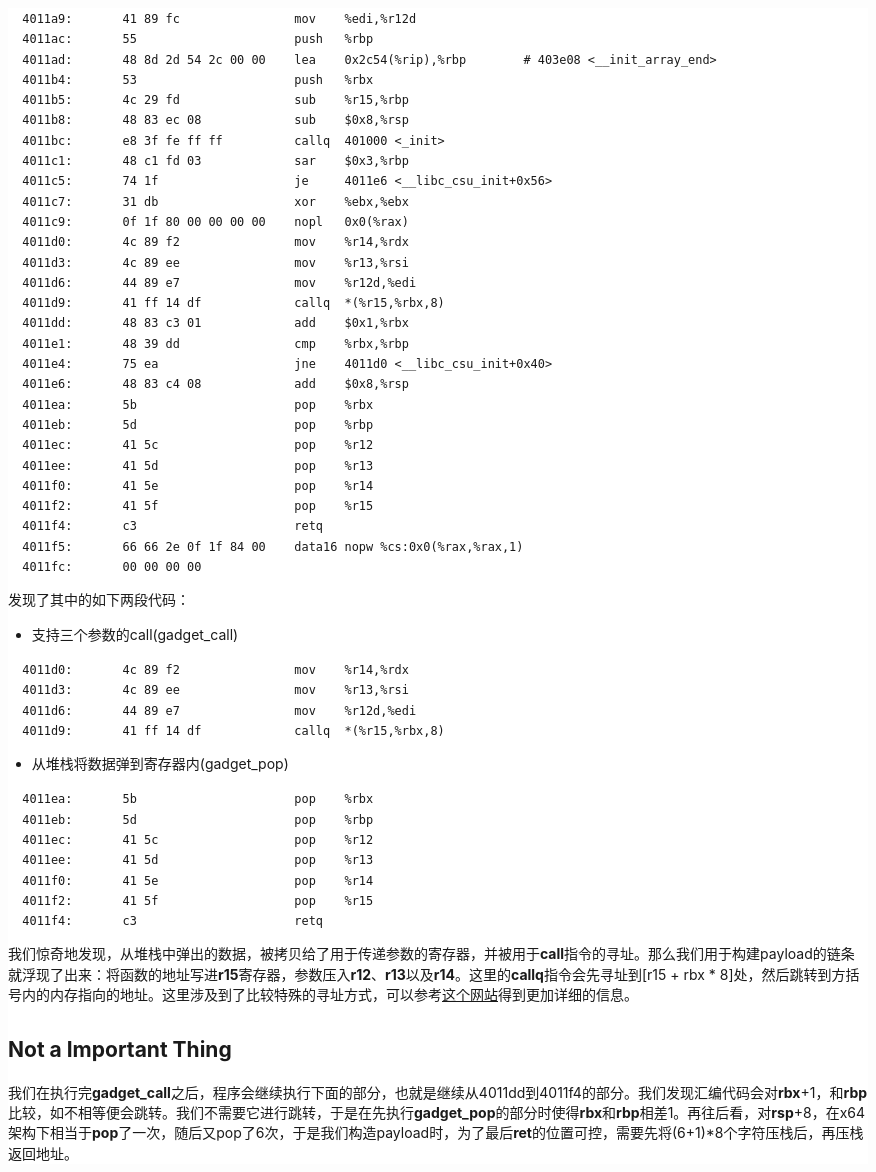 ```assembly
  4011a9:       41 89 fc                mov    %edi,%r12d
  4011ac:       55                      push   %rbp
  4011ad:       48 8d 2d 54 2c 00 00    lea    0x2c54(%rip),%rbp        # 403e08 <__init_array_end>
  4011b4:       53                      push   %rbx
  4011b5:       4c 29 fd                sub    %r15,%rbp
  4011b8:       48 83 ec 08             sub    $0x8,%rsp
  4011bc:       e8 3f fe ff ff          callq  401000 <_init>
  4011c1:       48 c1 fd 03             sar    $0x3,%rbp
  4011c5:       74 1f                   je     4011e6 <__libc_csu_init+0x56>
  4011c7:       31 db                   xor    %ebx,%ebx
  4011c9:       0f 1f 80 00 00 00 00    nopl   0x0(%rax)
  4011d0:       4c 89 f2                mov    %r14,%rdx
  4011d3:       4c 89 ee                mov    %r13,%rsi
  4011d6:       44 89 e7                mov    %r12d,%edi
  4011d9:       41 ff 14 df             callq  *(%r15,%rbx,8)
  4011dd:       48 83 c3 01             add    $0x1,%rbx
  4011e1:       48 39 dd                cmp    %rbx,%rbp
  4011e4:       75 ea                   jne    4011d0 <__libc_csu_init+0x40>
  4011e6:       48 83 c4 08             add    $0x8,%rsp
  4011ea:       5b                      pop    %rbx
  4011eb:       5d                      pop    %rbp
  4011ec:       41 5c                   pop    %r12
  4011ee:       41 5d                   pop    %r13
  4011f0:       41 5e                   pop    %r14
  4011f2:       41 5f                   pop    %r15
  4011f4:       c3                      retq   
  4011f5:       66 66 2e 0f 1f 84 00    data16 nopw %cs:0x0(%rax,%rax,1)
  4011fc:       00 00 00 00 
```
发现了其中的如下两段代码：
- 支持三个参数的call(gadget_call)
```assembly
  4011d0:       4c 89 f2                mov    %r14,%rdx
  4011d3:       4c 89 ee                mov    %r13,%rsi
  4011d6:       44 89 e7                mov    %r12d,%edi
  4011d9:       41 ff 14 df             callq  *(%r15,%rbx,8)
```
- 从堆栈将数据弹到寄存器内(gadget_pop)
```assemblu
  4011ea:       5b                      pop    %rbx
  4011eb:       5d                      pop    %rbp
  4011ec:       41 5c                   pop    %r12
  4011ee:       41 5d                   pop    %r13
  4011f0:       41 5e                   pop    %r14
  4011f2:       41 5f                   pop    %r15
  4011f4:       c3                      retq  
  ```
  我们惊奇地发现，从堆栈中弹出的数据，被拷贝给了用于传递参数的寄存器，并被用于**call**指令的寻址。那么我们用于构建payload的链条就浮现了出来：将函数的地址写进**r15**寄存器，参数压入**r12**、**r13**以及**r14**。这里的**callq**指令会先寻址到[r15 + rbx * 8]处，然后跳转到方括号内的内存指向的地址。这里涉及到了比较特殊的寻址方式，可以参考[这个网站](https://cs61.seas.harvard.edu/site/2018/Asm1/)得到更加详细的信息。

  ## Not a Important Thing
  我们在执行完**gadget_call**之后，程序会继续执行下面的部分，也就是继续从4011dd到4011f4的部分。我们发现汇编代码会对**rbx**+1，和**rbp**比较，如不相等便会跳转。我们不需要它进行跳转，于是在先执行**gadget_pop**的部分时使得**rbx**和**rbp**相差1。再往后看，对**rsp**+8，在x64架构下相当于**pop**了一次，随后又pop了6次，于是我们构造payload时，为了最后**ret**的位置可控，需要先将(6+1)\*8个字符压栈后，再压栈返回地址。
  